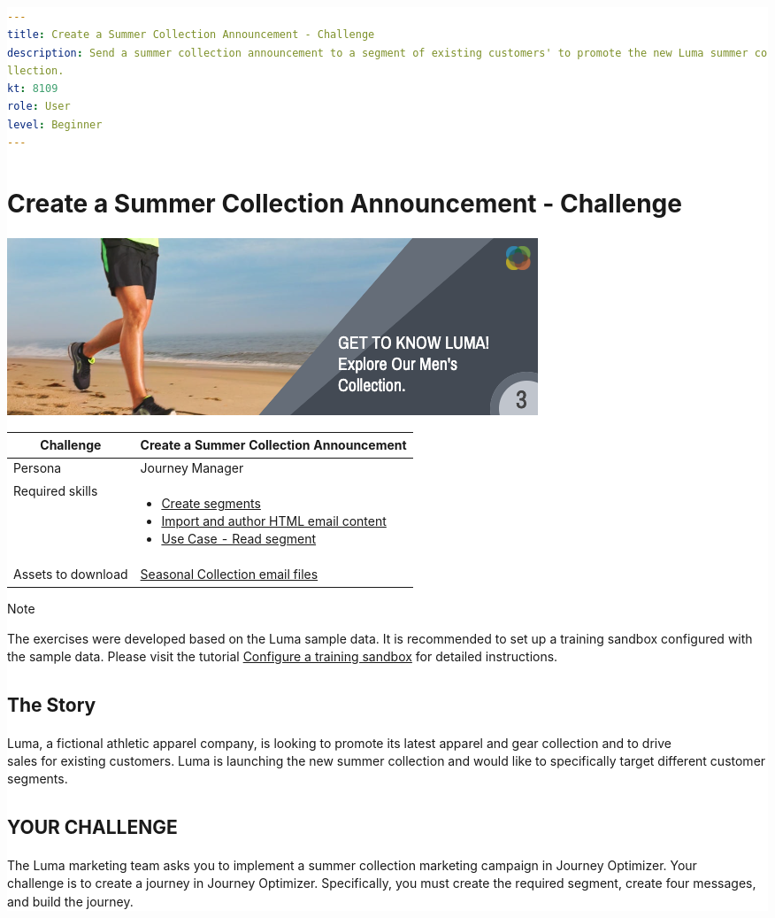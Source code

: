 ```yaml
---
title: Create a Summer Collection Announcement - Challenge
description: Send a summer collection announcement to a segment of existing customers' to promote the new Luma summer collection.
kt: 8109
role: User
level: Beginner
---
```


# Create a Summer Collection Announcement - Challenge

![AJO Summer Collection Announcement Banner](/help/challenges/assets/email-assets/luma-transactional-onboarding-3.png)

|Challenge|Create a Summer Collection Announcement|
|---|---|
|Persona|Journey Manager|
|Required skills|<ul><li>[Create segments](https://experienceleague.adobe.com/docs/journey-optimizer-learn/tutorials/create-segments.html?lang=en)</li><li> [Import and author HTML email content](https://experienceleague.adobe.com/docs/journey-optimizer-learn/tutorials/create-messages/import-and-author-html-email-content.html?lang=en)</li><li>[Use Case - Read segment](https://experienceleague.adobe.com/docs/journey-optimizer-learn/tutorials/create-journeys/use-case-read-segment.html?lang=en)</li>|
|Assets to download|[Seasonal Collection email files](/help/challenges/assets/email-assets/emails-seasonal-collection-announcement.zip)|

>[!NOTE]
> The exercises were developed based on the Luma sample data. It is recommended to set up a training sandbox configured with the sample data. Please visit the tutorial [Configure a training sandbox](/help/tutorial-configure-a-training-sandbox/introduction-and-prerequisites.md) for detailed instructions.

## The Story

Luma, a fictional athletic apparel company, is looking to promote its latest apparel and gear collection and to drive sales for existing customers. Luma is launching the new summer collection and would like to specifically target different customer segments.  

## YOUR CHALLENGE

The Luma marketing team asks you to implement a summer collection marketing campaign in Journey Optimizer.
Your challenge is to create a journey in Journey Optimizer. Specifically, you must create the required segment, create four messages, and build the journey.
